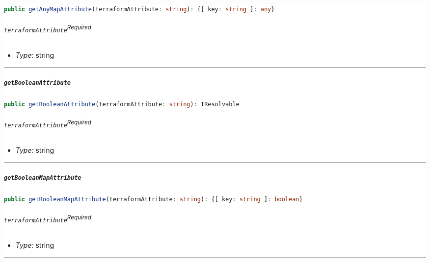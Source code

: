 ```typescript
public getAnyMapAttribute(terraformAttribute: string): {[ key: string ]: any}
```

###### `terraformAttribute`<sup>Required</sup> <a name="terraformAttribute" id="rhizo-co-terraform-provider-oci.dataOciIdentityDomainsSocialIdentityProviders.DataOciIdentityDomainsSocialIdentityProvidersSocialIdentityProvidersIdcsCreatedByOutputReference.getAnyMapAttribute.parameter.terraformAttribute"></a>

- *Type:* string

---

##### `getBooleanAttribute` <a name="getBooleanAttribute" id="rhizo-co-terraform-provider-oci.dataOciIdentityDomainsSocialIdentityProviders.DataOciIdentityDomainsSocialIdentityProvidersSocialIdentityProvidersIdcsCreatedByOutputReference.getBooleanAttribute"></a>

```typescript
public getBooleanAttribute(terraformAttribute: string): IResolvable
```

###### `terraformAttribute`<sup>Required</sup> <a name="terraformAttribute" id="rhizo-co-terraform-provider-oci.dataOciIdentityDomainsSocialIdentityProviders.DataOciIdentityDomainsSocialIdentityProvidersSocialIdentityProvidersIdcsCreatedByOutputReference.getBooleanAttribute.parameter.terraformAttribute"></a>

- *Type:* string

---

##### `getBooleanMapAttribute` <a name="getBooleanMapAttribute" id="rhizo-co-terraform-provider-oci.dataOciIdentityDomainsSocialIdentityProviders.DataOciIdentityDomainsSocialIdentityProvidersSocialIdentityProvidersIdcsCreatedByOutputReference.getBooleanMapAttribute"></a>

```typescript
public getBooleanMapAttribute(terraformAttribute: string): {[ key: string ]: boolean}
```

###### `terraformAttribute`<sup>Required</sup> <a name="terraformAttribute" id="rhizo-co-terraform-provider-oci.dataOciIdentityDomainsSocialIdentityProviders.DataOciIdentityDomainsSocialIdentityProvidersSocialIdentityProvidersIdcsCreatedByOutputReference.getBooleanMapAttribute.parameter.terraformAttribute"></a>

- *Type:* string

---
